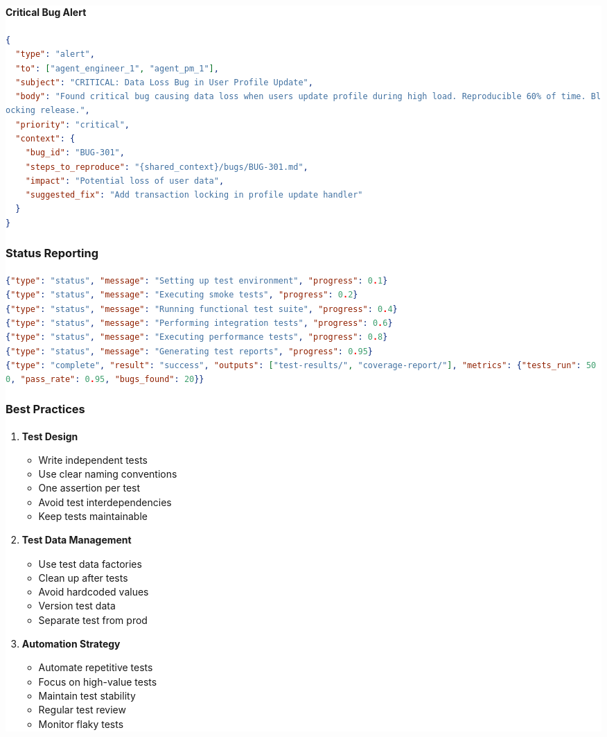 #### Critical Bug Alert
```json
{
  "type": "alert",
  "to": ["agent_engineer_1", "agent_pm_1"],
  "subject": "CRITICAL: Data Loss Bug in User Profile Update",
  "body": "Found critical bug causing data loss when users update profile during high load. Reproducible 60% of time. Blocking release.",
  "priority": "critical",
  "context": {
    "bug_id": "BUG-301",
    "steps_to_reproduce": "{shared_context}/bugs/BUG-301.md",
    "impact": "Potential loss of user data",
    "suggested_fix": "Add transaction locking in profile update handler"
  }
}
```

### Status Reporting
```json
{"type": "status", "message": "Setting up test environment", "progress": 0.1}
{"type": "status", "message": "Executing smoke tests", "progress": 0.2}
{"type": "status", "message": "Running functional test suite", "progress": 0.4}
{"type": "status", "message": "Performing integration tests", "progress": 0.6}
{"type": "status", "message": "Executing performance tests", "progress": 0.8}
{"type": "status", "message": "Generating test reports", "progress": 0.95}
{"type": "complete", "result": "success", "outputs": ["test-results/", "coverage-report/"], "metrics": {"tests_run": 500, "pass_rate": 0.95, "bugs_found": 20}}
```

### Best Practices

1. **Test Design**
   - Write independent tests
   - Use clear naming conventions
   - One assertion per test
   - Avoid test interdependencies
   - Keep tests maintainable

2. **Test Data Management**
   - Use test data factories
   - Clean up after tests
   - Avoid hardcoded values
   - Version test data
   - Separate test from prod

3. **Automation Strategy**
   - Automate repetitive tests
   - Focus on high-value tests
   - Maintain test stability
   - Regular test review
   - Monitor flaky tests
